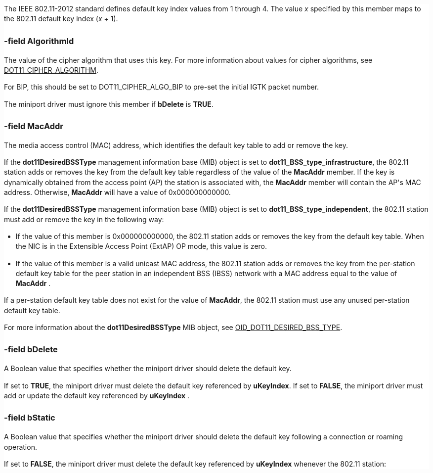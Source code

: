 The IEEE 802.11-2012 standard defines default key index values from 1 through 4. The value *x* specified by this member maps to the 802.11 default key index (*x* + 1).

### -field AlgorithmId

The value of the cipher algorithm that uses this key. For more information about values for cipher algorithms, see [DOT11_CIPHER_ALGORITHM](..\wlantypes\ne-wlantypes-_dot11_cipher_algorithm.md).

For BIP, this should be set to DOT11_CIPHER_ALGO_BIP to pre-set the initial IGTK packet number.

The miniport driver must ignore this member if **bDelete** is **TRUE**.

### -field MacAddr

The media access control (MAC) address, which identifies the default key table to add or remove the key.


If the **dot11DesiredBSSType** management information base (MIB) object is set to **dot11_BSS_type_infrastructure**, the 802.11 station adds or removes the key from the default key
table regardless of the value of the **MacAddr** member. If the key is dynamically obtained from the access point (AP) the station is associated with, the **MacAddr** member will contain the AP's MAC address. Otherwise, **MacAddr** will have a value of 0x000000000000.

If the **dot11DesiredBSSType** management information base (MIB) object is set to **dot11_BSS_type_independent**, the 802.11 station must add or remove the key in the following way:

* If the value of this member is 0x000000000000, the 802.11 station adds or removes the key from the default key table. When the NIC is in the Extensible Access Point (ExtAP) OP mode, this value is zero.

* If the value of this member is a valid unicast MAC address, the 802.11 station adds or removes the key from the per-station default key table for the peer station in an independent BSS (IBSS) network with a MAC address equal to the value of **MacAddr** .

If a per-station default key table does not exist for the value of **MacAddr**, the 802.11 station must use any unused per-station default key table.

For more information about the **dot11DesiredBSSType** MIB object, see [OID_DOT11_DESIRED_BSS_TYPE](/windows-hardware/drivers/network/oid-dot11-desired-bss-type).

### -field bDelete

A Boolean value that specifies whether the miniport driver should delete the default key.

If set to **TRUE**, the miniport driver must delete the default key referenced by **uKeyIndex**. If set to **FALSE**, the miniport driver must add or update the default key referenced by **uKeyIndex** .

### -field bStatic

A Boolean value that specifies whether the miniport driver should delete the default key following
a connection or roaming operation.

If set to **FALSE**, the miniport driver must delete the default key referenced by **uKeyIndex** whenever the 802.11 station:
